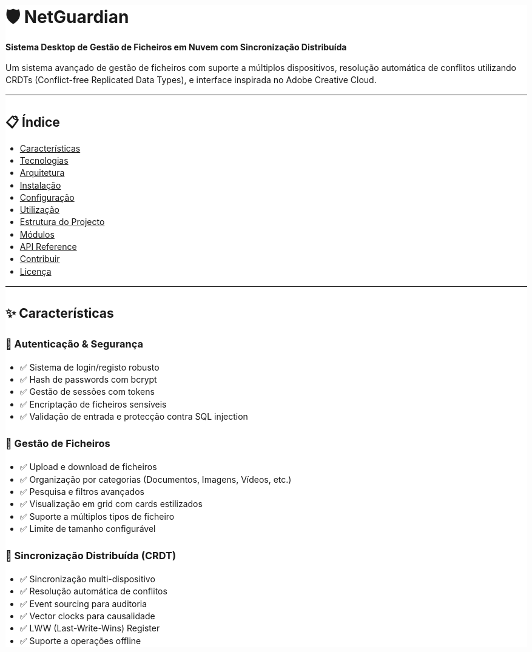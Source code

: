 # 🛡️ NetGuardian

**Sistema Desktop de Gestão de Ficheiros em Nuvem com Sincronização Distribuída**

Um sistema avançado de gestão de ficheiros com suporte a múltiplos dispositivos, resolução automática de conflitos utilizando CRDTs (Conflict-free Replicated Data Types), e interface inspirada no Adobe Creative Cloud.

---

## 📋 Índice

- [Características](#-características)
- [Tecnologias](#-tecnologias)
- [Arquitetura](#-arquitetura)
- [Instalação](#-instalação)
- [Configuração](#-configuração)
- [Utilização](#-utilização)
- [Estrutura do Projecto](#-estrutura-do-projecto)
- [Módulos](#-módulos)
- [API Reference](#-api-reference)
- [Contribuir](#-contribuir)
- [Licença](#-licença)

---

## ✨ Características

### 🔐 Autenticação & Segurança
- ✅ Sistema de login/registo robusto
- ✅ Hash de passwords com bcrypt
- ✅ Gestão de sessões com tokens
- ✅ Encriptação de ficheiros sensíveis
- ✅ Validação de entrada e protecção contra SQL injection

### 📁 Gestão de Ficheiros
- ✅ Upload e download de ficheiros
- ✅ Organização por categorias (Documentos, Imagens, Vídeos, etc.)
- ✅ Pesquisa e filtros avançados
- ✅ Visualização em grid com cards estilizados
- ✅ Suporte a múltiplos tipos de ficheiro
- ✅ Limite de tamanho configurável

### 🔄 Sincronização Distribuída (CRDT)
- ✅ Sincronização multi-dispositivo
- ✅ Resolução automática de conflitos
- ✅ Event sourcing para auditoria
- ✅ Vector clocks para causalidade
- ✅ LWW (Last-Write-Wins) Register
- ✅ Suporte a operações offline
